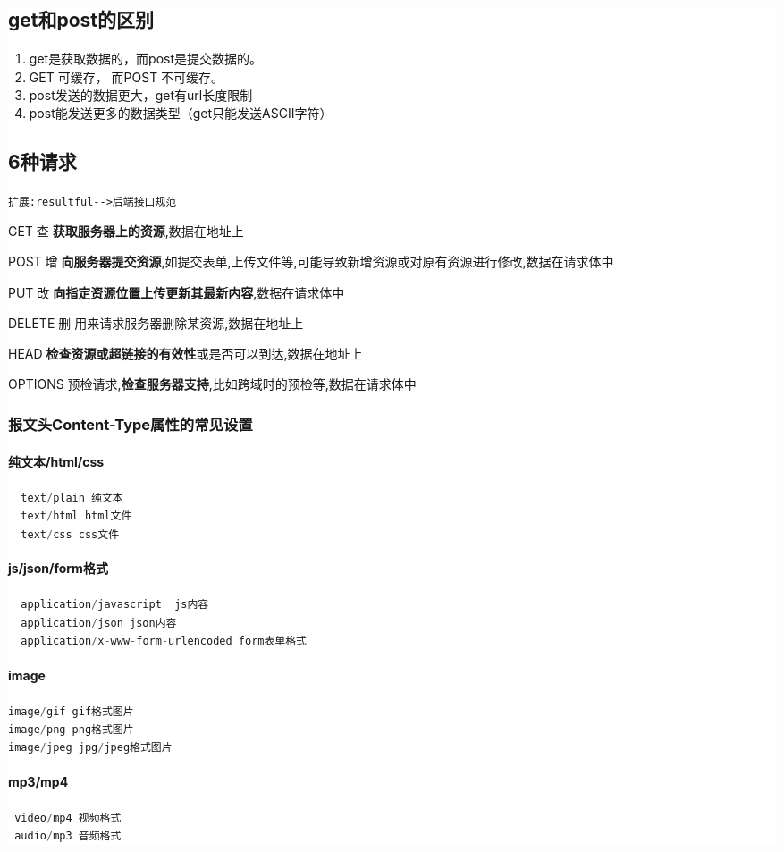 ## get和post的区别

1. get是获取数据的，而post是提交数据的。 
2. GET 可缓存， 而POST 不可缓存。
3. post发送的数据更大，get有url长度限制 
4. post能发送更多的数据类型（get只能发送ASCII字符）

## 6种请求

```
扩展:resultful-->后端接口规范

```

GET 查 **获取服务器上的资源**,数据在地址上

POST 增 **向服务器提交资源**,如提交表单,上传文件等,可能导致新增资源或对原有资源进行修改,数据在请求体中

PUT 改 **向指定资源位置上传更新其最新内容**,数据在请求体中

DELETE 删 用来请求服务器删除某资源,数据在地址上

HEAD **检查资源或超链接的有效性**或是否可以到达,数据在地址上

OPTIONS 预检请求,**检查服务器支持**,比如跨域时的预检等,数据在请求体中

### 报文头Content-Type属性的常见设置

#### 纯文本/html/css

```js
  text/plain 纯文本
  text/html html文件
  text/css css文件

```

#### js/json/form格式

```js
  application/javascript  js内容
  application/json json内容
  application/x-www-form-urlencoded form表单格式
```

#### image

```js
image/gif gif格式图片
image/png png格式图片
image/jpeg jpg/jpeg格式图片
```

#### mp3/mp4

```js
 video/mp4 视频格式
 audio/mp3 音频格式
```

